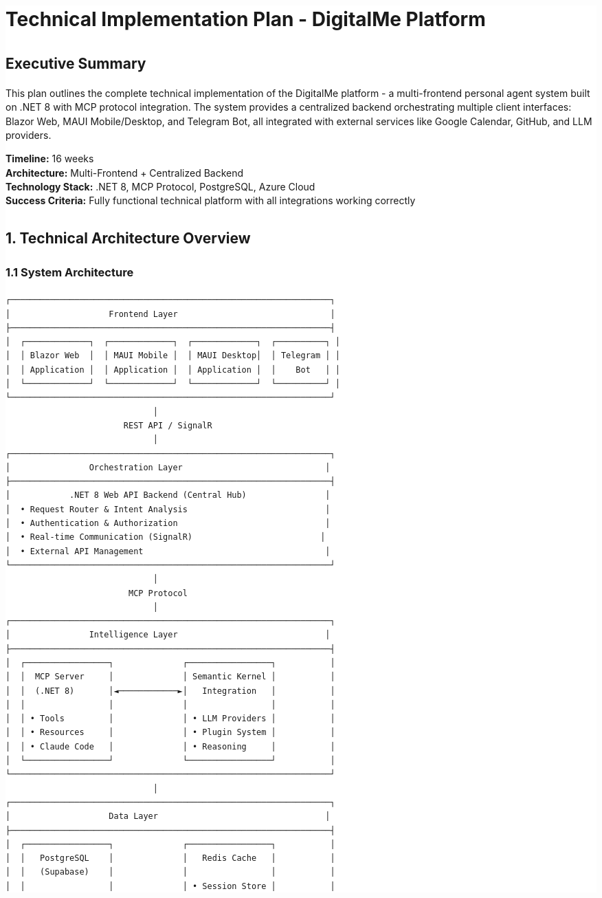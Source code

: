 # Technical Implementation Plan - DigitalMe Platform

## Executive Summary

This plan outlines the complete technical implementation of the DigitalMe platform - a multi-frontend personal agent system built on .NET 8 with MCP protocol integration. The system provides a centralized backend orchestrating multiple client interfaces: Blazor Web, MAUI Mobile/Desktop, and Telegram Bot, all integrated with external services like Google Calendar, GitHub, and LLM providers.

**Timeline:** 16 weeks  
**Architecture:** Multi-Frontend + Centralized Backend  
**Technology Stack:** .NET 8, MCP Protocol, PostgreSQL, Azure Cloud  
**Success Criteria:** Fully functional technical platform with all integrations working correctly  

## 1. Technical Architecture Overview

### 1.1 System Architecture

```
┌─────────────────────────────────────────────────────────────────┐
│                    Frontend Layer                               │
├─────────────────────────────────────────────────────────────────┤
│  ┌─────────────┐  ┌─────────────┐  ┌─────────────┐  ┌──────────┐ │
│  │ Blazor Web  │  │ MAUI Mobile │  │ MAUI Desktop│  │ Telegram │ │
│  │ Application │  │ Application │  │ Application │  │    Bot   │ │
│  └─────────────┘  └─────────────┘  └─────────────┘  └──────────┘ │
└─────────────────────────────────────────────────────────────────┘
                              │
                        REST API / SignalR
                              │
┌─────────────────────────────────────────────────────────────────┐
│                Orchestration Layer                             │
├─────────────────────────────────────────────────────────────────┤
│            .NET 8 Web API Backend (Central Hub)                │
│  • Request Router & Intent Analysis                            │
│  • Authentication & Authorization                              │
│  • Real-time Communication (SignalR)                          │
│  • External API Management                                     │
└─────────────────────────────────────────────────────────────────┘
                              │
                         MCP Protocol
                              │
┌─────────────────────────────────────────────────────────────────┐
│                Intelligence Layer                              │
├─────────────────────────────────────────────────────────────────┤
│  ┌─────────────────┐              ┌─────────────────┐           │
│  │  MCP Server     │              │ Semantic Kernel │           │
│  │  (.NET 8)       │◄────────────►│   Integration   │           │
│  │                 │              │                 │           │
│  │ • Tools         │              │ • LLM Providers │           │
│  │ • Resources     │              │ • Plugin System │           │
│  │ • Claude Code   │              │ • Reasoning     │           │
│  └─────────────────┘              └─────────────────┘           │
└─────────────────────────────────────────────────────────────────┘
                              │
┌─────────────────────────────────────────────────────────────────┐
│                    Data Layer                                  │
├─────────────────────────────────────────────────────────────────┤
│  ┌─────────────────┐              ┌─────────────────┐           │
│  │   PostgreSQL    │              │   Redis Cache   │           │
│  │   (Supabase)    │              │                 │           │
│  │                 │              │ • Session Store │           │
```